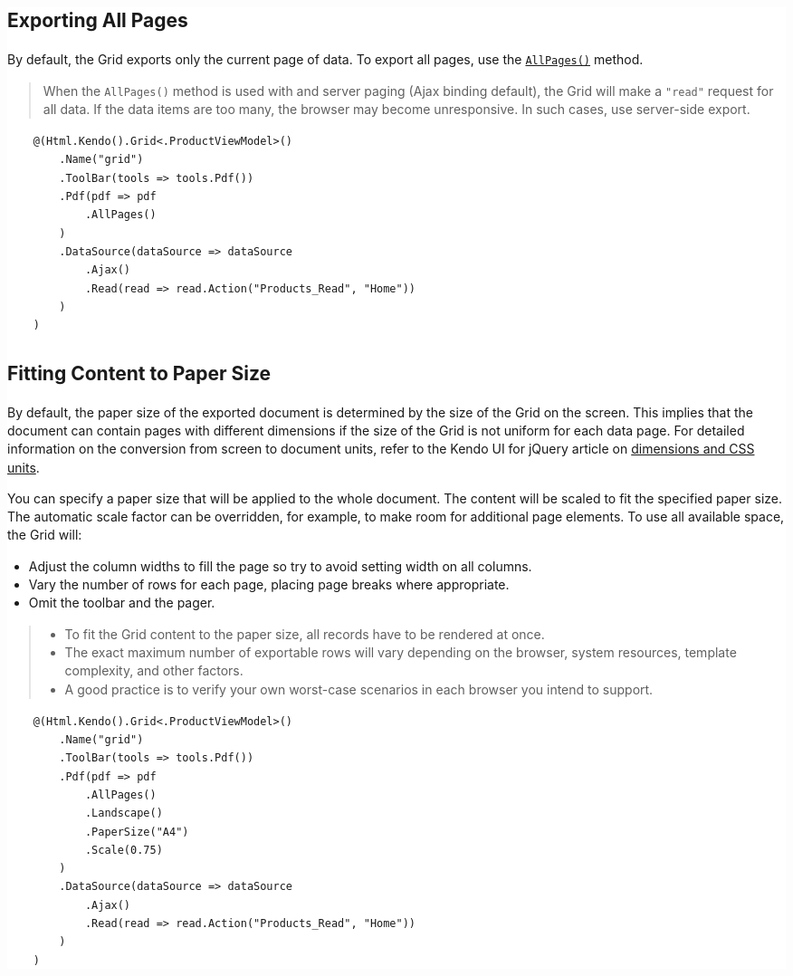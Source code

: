 ## Exporting All Pages

By default, the Grid exports only the current page of data. To export all pages, use the [`AllPages()`](/api/Kendo.Mvc.UI.Fluent/GridPdfSettingsBuilder#allpagessystemboolean) method.

> When the `AllPages()` method is used with and server paging (Ajax binding default), the Grid will make a `"read"` request for all data. If the data items are too many, the browser may become unresponsive. In such cases, use server-side export.

        @(Html.Kendo().Grid<.ProductViewModel>()
            .Name("grid")
            .ToolBar(tools => tools.Pdf())
            .Pdf(pdf => pdf
                .AllPages()
            )
            .DataSource(dataSource => dataSource
                .Ajax()
                .Read(read => read.Action("Products_Read", "Home"))
            )
        )

## Fitting Content to Paper Size

By default, the paper size of the exported document is determined by the size of the Grid on the screen. This implies that the document can contain pages with different dimensions if the size of the Grid is not uniform for each data page. For detailed information on the conversion from screen to document units, refer to the Kendo UI for jQuery article on [dimensions and CSS units](https://docs.telerik.com/kendo-ui/framework/drawing/pdf-output/dimensions-css-units).

You can specify a paper size that will be applied to the whole document. The content will be scaled to fit the specified paper size. The automatic scale factor can be overridden, for example, to make room for additional page elements. To use all available space, the Grid will:
- Adjust the column widths to fill the page so try to avoid setting width on all columns.
- Vary the number of rows for each page, placing page breaks where appropriate.
- Omit the toolbar and the pager.

> * To fit the Grid content to the paper size, all records have to be rendered at once.
> * The exact maximum number of exportable rows will vary depending on the browser, system resources, template complexity, and other factors.
> * A good practice is to verify your own worst-case scenarios in each browser you intend to support.

        @(Html.Kendo().Grid<.ProductViewModel>()
            .Name("grid")
            .ToolBar(tools => tools.Pdf())
            .Pdf(pdf => pdf
                .AllPages()
                .Landscape()
                .PaperSize("A4")
                .Scale(0.75)
            )
            .DataSource(dataSource => dataSource
                .Ajax()
                .Read(read => read.Action("Products_Read", "Home"))
            )
        )
